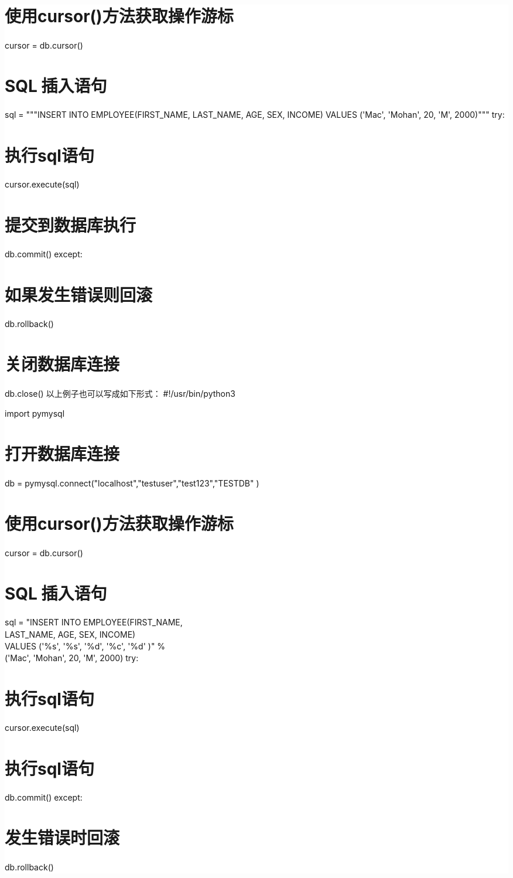 # 使用cursor()方法获取操作游标
cursor = db.cursor()

# SQL 插入语句
sql = """INSERT INTO EMPLOYEE(FIRST_NAME,
         LAST_NAME, AGE, SEX, INCOME)
         VALUES ('Mac', 'Mohan', 20, 'M', 2000)"""
try:
   # 执行sql语句
   cursor.execute(sql)
   # 提交到数据库执行
   db.commit()
except:
   # 如果发生错误则回滚
   db.rollback()

# 关闭数据库连接
db.close()
以上例子也可以写成如下形式：
#!/usr/bin/python3

import pymysql

# 打开数据库连接
db = pymysql.connect("localhost","testuser","test123","TESTDB" )

# 使用cursor()方法获取操作游标
cursor = db.cursor()

# SQL 插入语句
sql = "INSERT INTO EMPLOYEE(FIRST_NAME, \
       LAST_NAME, AGE, SEX, INCOME) \
       VALUES ('%s', '%s', '%d', '%c', '%d' )" % \
       ('Mac', 'Mohan', 20, 'M', 2000)
try:
   # 执行sql语句
   cursor.execute(sql)
   # 执行sql语句
   db.commit()
except:
   # 发生错误时回滚
   db.rollback()
